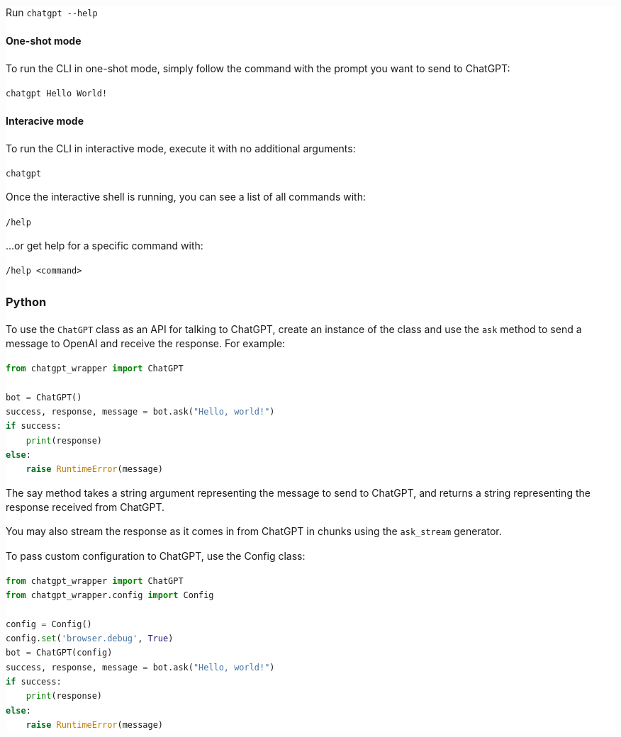 Run `chatgpt --help`

#### One-shot mode

To run the CLI in one-shot mode, simply follow the command with the prompt you want to send to ChatGPT:

```
chatgpt Hello World!
```

#### Interacive mode

To run the CLI in interactive mode, execute it with no additional arguments:

```
chatgpt
```

Once the interactive shell is running, you can see a list of all commands with:

```
/help
```

...or get help for a specific command with:

```
/help <command>
```

### Python

To use the `ChatGPT` class as an API for talking to ChatGPT, create an instance of the class and use the `ask` method to send a message to OpenAI and receive the response. For example:

```python
from chatgpt_wrapper import ChatGPT

bot = ChatGPT()
success, response, message = bot.ask("Hello, world!")
if success:
    print(response)
else:
    raise RuntimeError(message)
```

The say method takes a string argument representing the message to send to ChatGPT, and returns a string representing the response received from ChatGPT.

You may also stream the response as it comes in from ChatGPT in chunks using the `ask_stream` generator.

To pass custom configuration to ChatGPT, use the Config class:

```python
from chatgpt_wrapper import ChatGPT
from chatgpt_wrapper.config import Config

config = Config()
config.set('browser.debug', True)
bot = ChatGPT(config)
success, response, message = bot.ask("Hello, world!")
if success:
    print(response)
else:
    raise RuntimeError(message)
```
